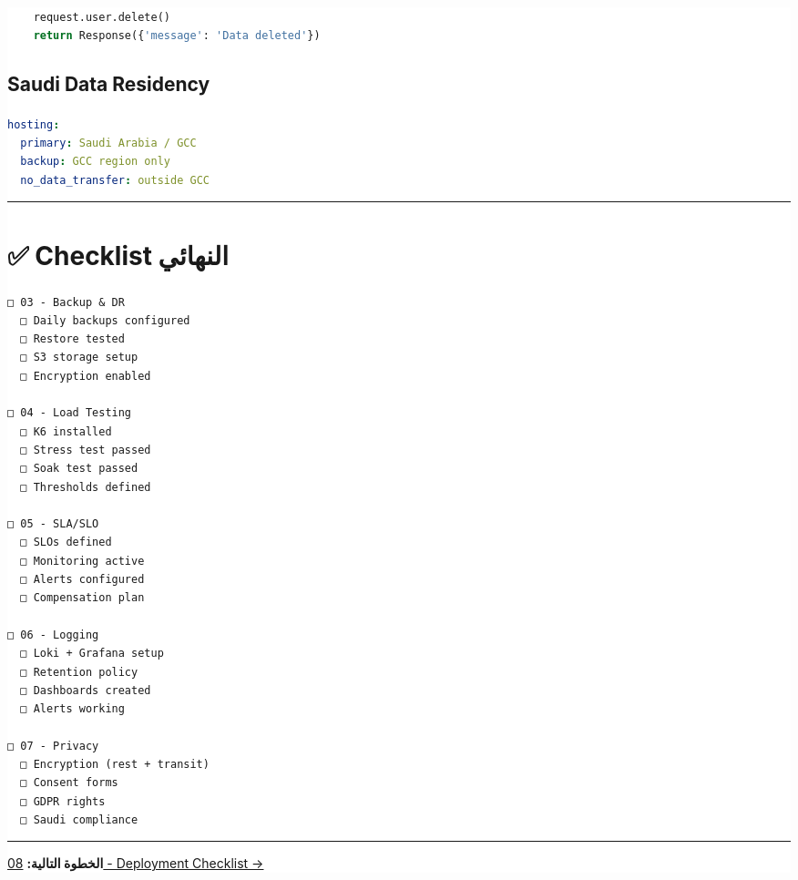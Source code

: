 ```python
    request.user.delete()
    return Response({'message': 'Data deleted'})
```

## Saudi Data Residency

```yaml
hosting:
  primary: Saudi Arabia / GCC
  backup: GCC region only
  no_data_transfer: outside GCC
```

---

# ✅ Checklist النهائي

```
□ 03 - Backup & DR
  □ Daily backups configured
  □ Restore tested
  □ S3 storage setup
  □ Encryption enabled

□ 04 - Load Testing
  □ K6 installed
  □ Stress test passed
  □ Soak test passed
  □ Thresholds defined

□ 05 - SLA/SLO
  □ SLOs defined
  □ Monitoring active
  □ Alerts configured
  □ Compensation plan

□ 06 - Logging
  □ Loki + Grafana setup
  □ Retention policy
  □ Dashboards created
  □ Alerts working

□ 07 - Privacy
  □ Encryption (rest + transit)
  □ Consent forms
  □ GDPR rights
  □ Saudi compliance
```

---

**الخطوة التالية:** [08 - Deployment Checklist →](./08_DEPLOYMENT_CHECKLIST.md)
